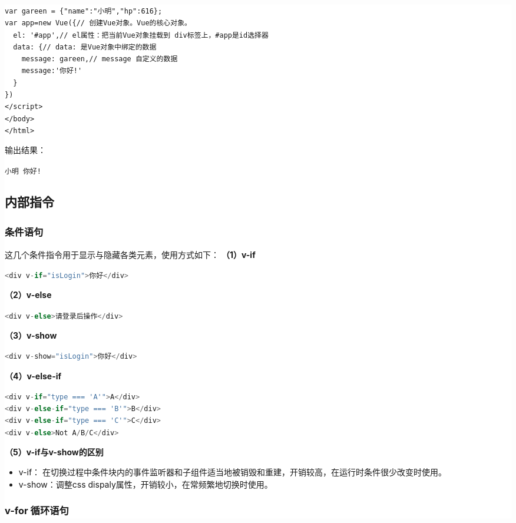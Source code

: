 ```
var gareen = {"name":"小明","hp":616};
var app=new Vue({// 创建Vue对象。Vue的核心对象。
  el: '#app',// el属性：把当前Vue对象挂载到 div标签上，#app是id选择器
  data: {// data: 是Vue对象中绑定的数据
    message: gareen,// message 自定义的数据
    message:'你好!'
  }
})
</script>
</body>
</html>
```

输出结果：

```
小明 你好!
```

## 内部指令

### 条件语句

这几个条件指令用于显示与隐藏各类元素，使用方式如下：
**（1）v-if**

```javascript
<div v-if="isLogin">你好</div>
```

**（2）v-else**

```javascript
<div v-else>请登录后操作</div>
```

**（3）v-show**

```javascript
<div v-show="isLogin">你好</div>
```

**（4）v-else-if**

```javascript
<div v-if="type === 'A'">A</div>
<div v-else-if="type === 'B'">B</div>
<div v-else-if="type === 'C'">C</div>
<div v-else>Not A/B/C</div>
```

**（5）v-if与v-show的区别**

- v-if： 在切换过程中条件块内的事件监听器和子组件适当地被销毁和重建，开销较高，在运行时条件很少改变时使用。
- v-show：调整css dispaly属性，开销较小，在常频繁地切换时使用。

### v-for 循环语句
